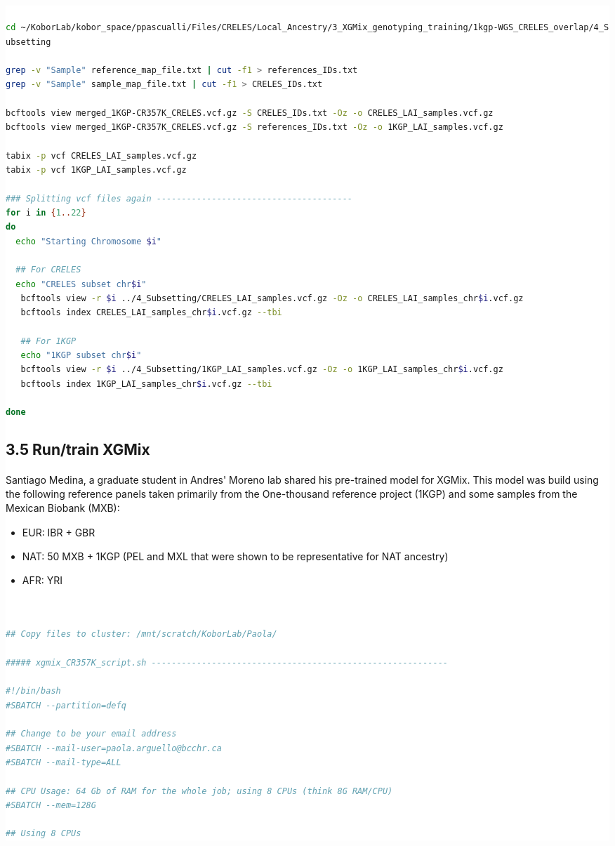 ```bash

cd ~/KoborLab/kobor_space/ppascualli/Files/CRELES/Local_Ancestry/3_XGMix_genotyping_training/1kgp-WGS_CRELES_overlap/4_Subsetting

grep -v "Sample" reference_map_file.txt | cut -f1 > references_IDs.txt
grep -v "Sample" sample_map_file.txt | cut -f1 > CRELES_IDs.txt

bcftools view merged_1KGP-CR357K_CRELES.vcf.gz -S CRELES_IDs.txt -Oz -o CRELES_LAI_samples.vcf.gz
bcftools view merged_1KGP-CR357K_CRELES.vcf.gz -S references_IDs.txt -Oz -o 1KGP_LAI_samples.vcf.gz

tabix -p vcf CRELES_LAI_samples.vcf.gz
tabix -p vcf 1KGP_LAI_samples.vcf.gz

### Splitting vcf files again ---------------------------------------
for i in {1..22}
do 
  echo "Starting Chromosome $i"
  
  ## For CRELES
  echo "CRELES subset chr$i"
   bcftools view -r $i ../4_Subsetting/CRELES_LAI_samples.vcf.gz -Oz -o CRELES_LAI_samples_chr$i.vcf.gz
   bcftools index CRELES_LAI_samples_chr$i.vcf.gz --tbi
   
   ## For 1KGP
   echo "1KGP subset chr$i"
   bcftools view -r $i ../4_Subsetting/1KGP_LAI_samples.vcf.gz -Oz -o 1KGP_LAI_samples_chr$i.vcf.gz
   bcftools index 1KGP_LAI_samples_chr$i.vcf.gz --tbi
   
done

```


## 3.5 Run/train XGMix

Santiago Medina, a graduate student in Andres' Moreno lab shared his pre-trained model for XGMix. This model was build using the following reference panels taken primarily from the One-thousand reference project (1KGP) and some samples from the Mexican Biobank (MXB): 

  - EUR: IBR + GBR
  
  - NAT: 50 MXB + 1KGP (PEL and MXL that were shown to be representative for NAT ancestry)
  
  - AFR: YRI



```bash


## Copy files to cluster: /mnt/scratch/KoborLab/Paola/

##### xgmix_CR357K_script.sh -----------------------------------------------------------

#!/bin/bash
#SBATCH --partition=defq

## Change to be your email address
#SBATCH --mail-user=paola.arguello@bcchr.ca
#SBATCH --mail-type=ALL

## CPU Usage: 64 Gb of RAM for the whole job; using 8 CPUs (think 8G RAM/CPU)
#SBATCH --mem=128G

## Using 8 CPUs
```